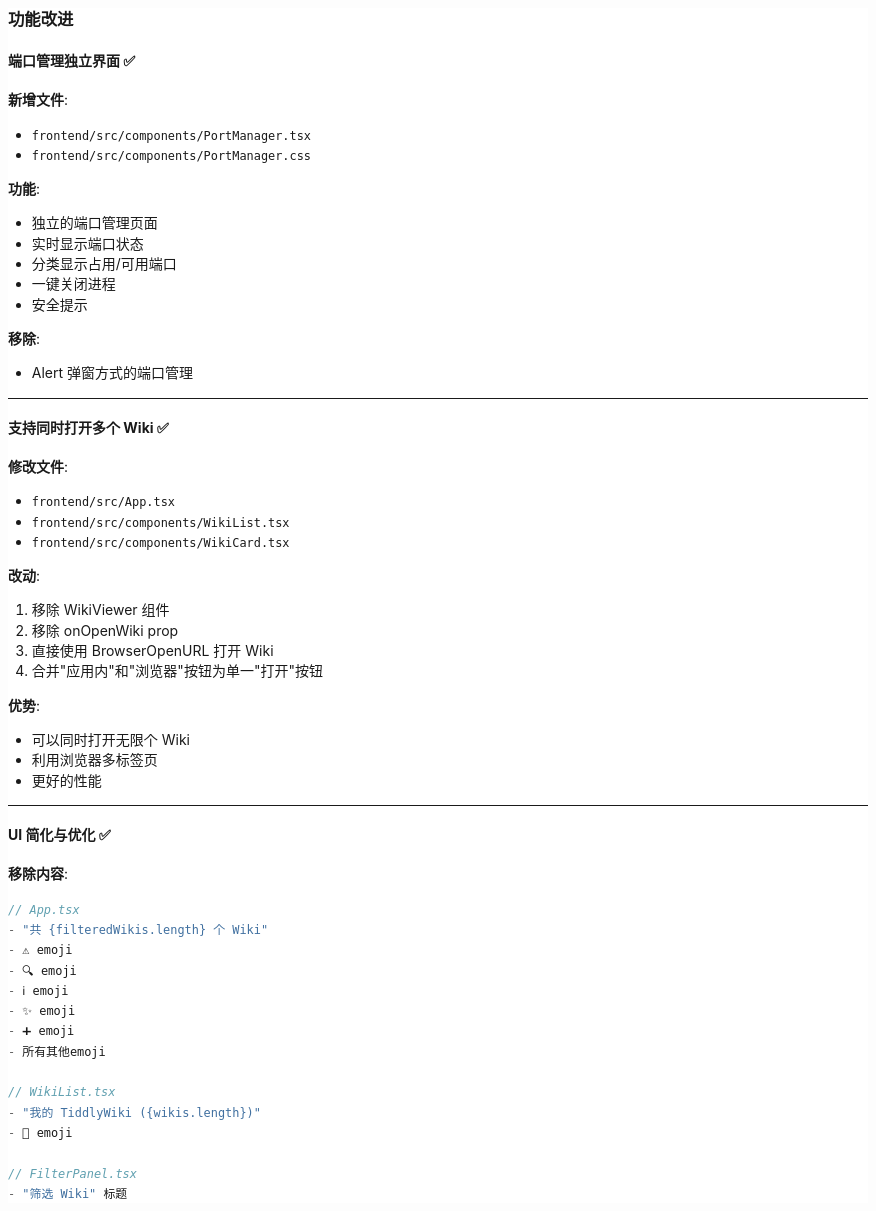 ### 功能改进

#### 端口管理独立界面 ✅

**新增文件**:

- `frontend/src/components/PortManager.tsx`
- `frontend/src/components/PortManager.css`

**功能**:

- 独立的端口管理页面
- 实时显示端口状态
- 分类显示占用/可用端口
- 一键关闭进程
- 安全提示

**移除**:

- Alert 弹窗方式的端口管理

---

#### 支持同时打开多个 Wiki ✅

**修改文件**:

- `frontend/src/App.tsx`
- `frontend/src/components/WikiList.tsx`
- `frontend/src/components/WikiCard.tsx`

**改动**:

1. 移除 WikiViewer 组件
2. 移除 onOpenWiki prop
3. 直接使用 BrowserOpenURL 打开 Wiki
4. 合并"应用内"和"浏览器"按钮为单一"打开"按钮

**优势**:

- 可以同时打开无限个 Wiki
- 利用浏览器多标签页
- 更好的性能

---

#### UI 简化与优化 ✅

**移除内容**:

```typescript
// App.tsx
- "共 {filteredWikis.length} 个 Wiki"
- ⚠️ emoji
- 🔍 emoji
- ℹ️ emoji
- ✨ emoji
- ➕ emoji
- 所有其他emoji

// WikiList.tsx
- "我的 TiddlyWiki ({wikis.length})"
- 🔄 emoji

// FilterPanel.tsx
- "筛选 Wiki" 标题
```
